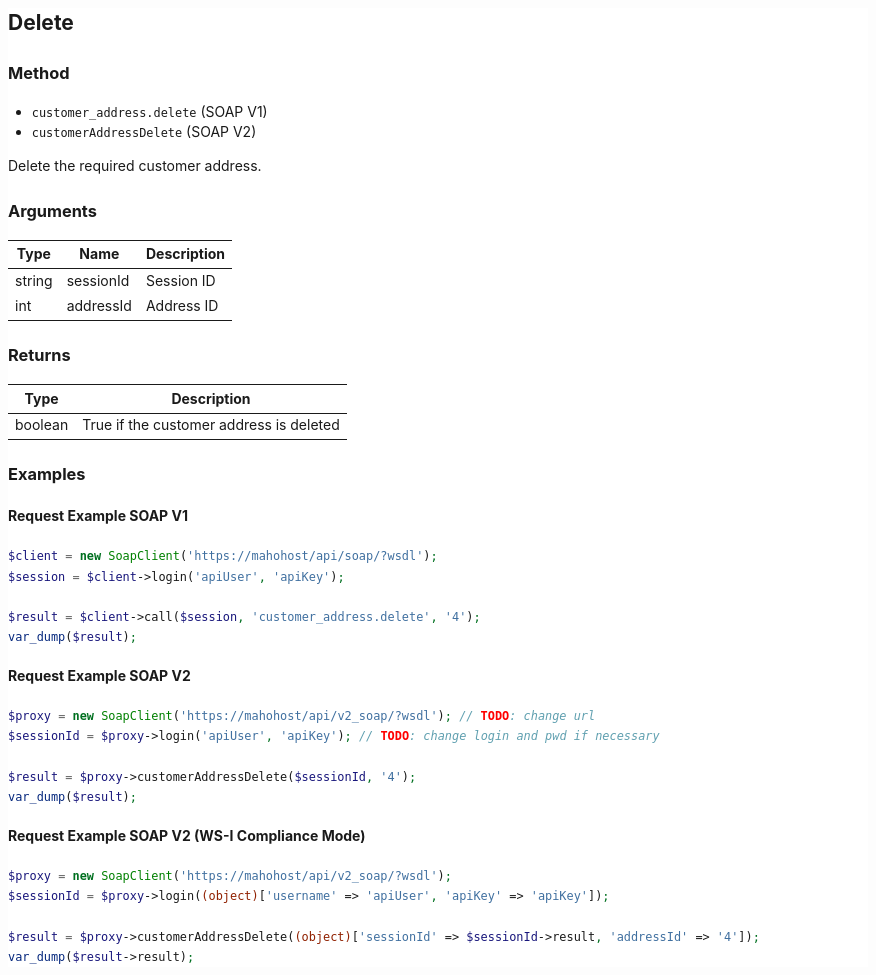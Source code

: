 ## Delete

<h3>Method</h3>

- `customer_address.delete` (SOAP V1)
- `customerAddressDelete` (SOAP V2)

Delete the required customer address.

<h3>Arguments</h3>

| Type   | Name      | Description |
|--------|-----------|-------------|
| string | sessionId | Session ID  |
| int    | addressId | Address ID  |

<h3>Returns</h3>

| Type    | Description                             |
|---------|-----------------------------------------|
| boolean | True if the customer address is deleted |

<h3>Examples</h3>

<h4>Request Example SOAP V1</h4>

```php
$client = new SoapClient('https://mahohost/api/soap/?wsdl');
$session = $client->login('apiUser', 'apiKey');

$result = $client->call($session, 'customer_address.delete', '4');
var_dump($result);
```

<h4>Request Example SOAP V2</h4>

```php
$proxy = new SoapClient('https://mahohost/api/v2_soap/?wsdl'); // TODO: change url
$sessionId = $proxy->login('apiUser', 'apiKey'); // TODO: change login and pwd if necessary

$result = $proxy->customerAddressDelete($sessionId, '4');
var_dump($result);
```

<h4>Request Example SOAP V2 (WS-I Compliance Mode)</h4>

```php
$proxy = new SoapClient('https://mahohost/api/v2_soap/?wsdl'); 
$sessionId = $proxy->login((object)['username' => 'apiUser', 'apiKey' => 'apiKey']); 
 
$result = $proxy->customerAddressDelete((object)['sessionId' => $sessionId->result, 'addressId' => '4']);   
var_dump($result->result);
```
